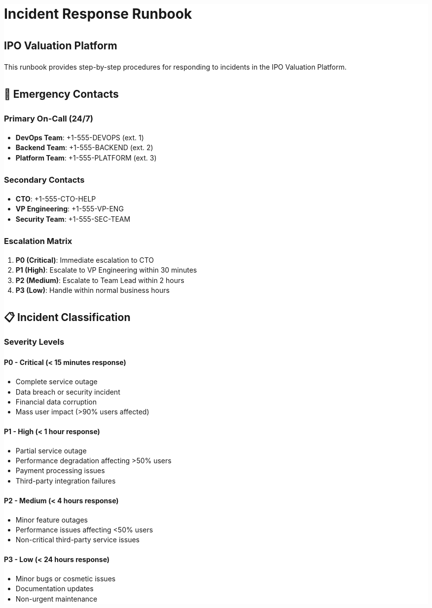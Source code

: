 # Incident Response Runbook
## IPO Valuation Platform

This runbook provides step-by-step procedures for responding to incidents in the IPO Valuation Platform.

## 🚨 Emergency Contacts

### Primary On-Call (24/7)
- **DevOps Team**: +1-555-DEVOPS (ext. 1)
- **Backend Team**: +1-555-BACKEND (ext. 2)
- **Platform Team**: +1-555-PLATFORM (ext. 3)

### Secondary Contacts
- **CTO**: +1-555-CTO-HELP
- **VP Engineering**: +1-555-VP-ENG
- **Security Team**: +1-555-SEC-TEAM

### Escalation Matrix
1. **P0 (Critical)**: Immediate escalation to CTO
2. **P1 (High)**: Escalate to VP Engineering within 30 minutes
3. **P2 (Medium)**: Escalate to Team Lead within 2 hours
4. **P3 (Low)**: Handle within normal business hours

## 📋 Incident Classification

### Severity Levels

#### P0 - Critical (< 15 minutes response)
- Complete service outage
- Data breach or security incident
- Financial data corruption
- Mass user impact (>90% users affected)

#### P1 - High (< 1 hour response)
- Partial service outage
- Performance degradation affecting >50% users
- Payment processing issues
- Third-party integration failures

#### P2 - Medium (< 4 hours response)
- Minor feature outages
- Performance issues affecting <50% users
- Non-critical third-party service issues

#### P3 - Low (< 24 hours response)
- Minor bugs or cosmetic issues
- Documentation updates
- Non-urgent maintenance
